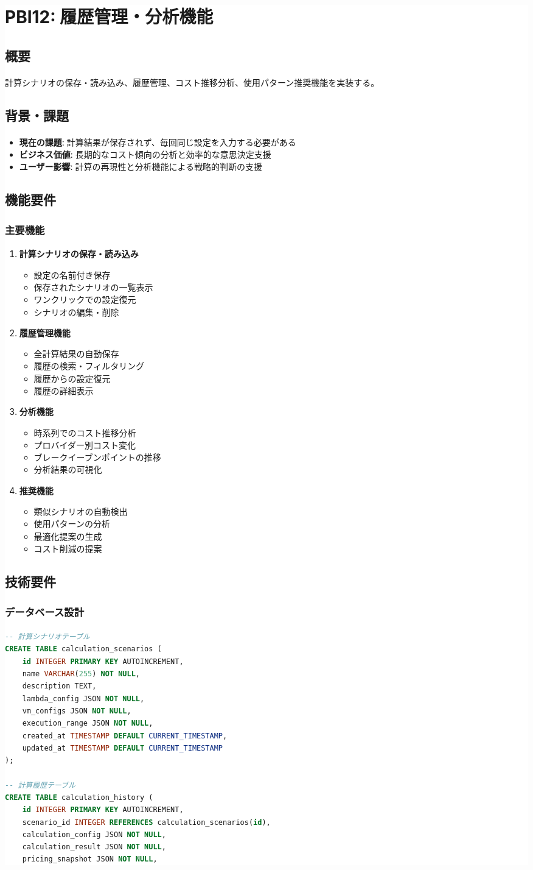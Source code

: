 # PBI12: 履歴管理・分析機能

## 概要
計算シナリオの保存・読み込み、履歴管理、コスト推移分析、使用パターン推奨機能を実装する。

## 背景・課題
- **現在の課題**: 計算結果が保存されず、毎回同じ設定を入力する必要がある
- **ビジネス価値**: 長期的なコスト傾向の分析と効率的な意思決定支援
- **ユーザー影響**: 計算の再現性と分析機能による戦略的判断の支援

## 機能要件

### 主要機能
1. **計算シナリオの保存・読み込み**
   - 設定の名前付き保存
   - 保存されたシナリオの一覧表示
   - ワンクリックでの設定復元
   - シナリオの編集・削除

2. **履歴管理機能**
   - 全計算結果の自動保存
   - 履歴の検索・フィルタリング
   - 履歴からの設定復元
   - 履歴の詳細表示

3. **分析機能**
   - 時系列でのコスト推移分析
   - プロバイダー別コスト変化
   - ブレークイーブンポイントの推移
   - 分析結果の可視化

4. **推奨機能**
   - 類似シナリオの自動検出
   - 使用パターンの分析
   - 最適化提案の生成
   - コスト削減の提案

## 技術要件

### データベース設計
```sql
-- 計算シナリオテーブル
CREATE TABLE calculation_scenarios (
    id INTEGER PRIMARY KEY AUTOINCREMENT,
    name VARCHAR(255) NOT NULL,
    description TEXT,
    lambda_config JSON NOT NULL,
    vm_configs JSON NOT NULL,
    execution_range JSON NOT NULL,
    created_at TIMESTAMP DEFAULT CURRENT_TIMESTAMP,
    updated_at TIMESTAMP DEFAULT CURRENT_TIMESTAMP
);

-- 計算履歴テーブル
CREATE TABLE calculation_history (
    id INTEGER PRIMARY KEY AUTOINCREMENT,
    scenario_id INTEGER REFERENCES calculation_scenarios(id),
    calculation_config JSON NOT NULL,
    calculation_result JSON NOT NULL,
    pricing_snapshot JSON NOT NULL,
```